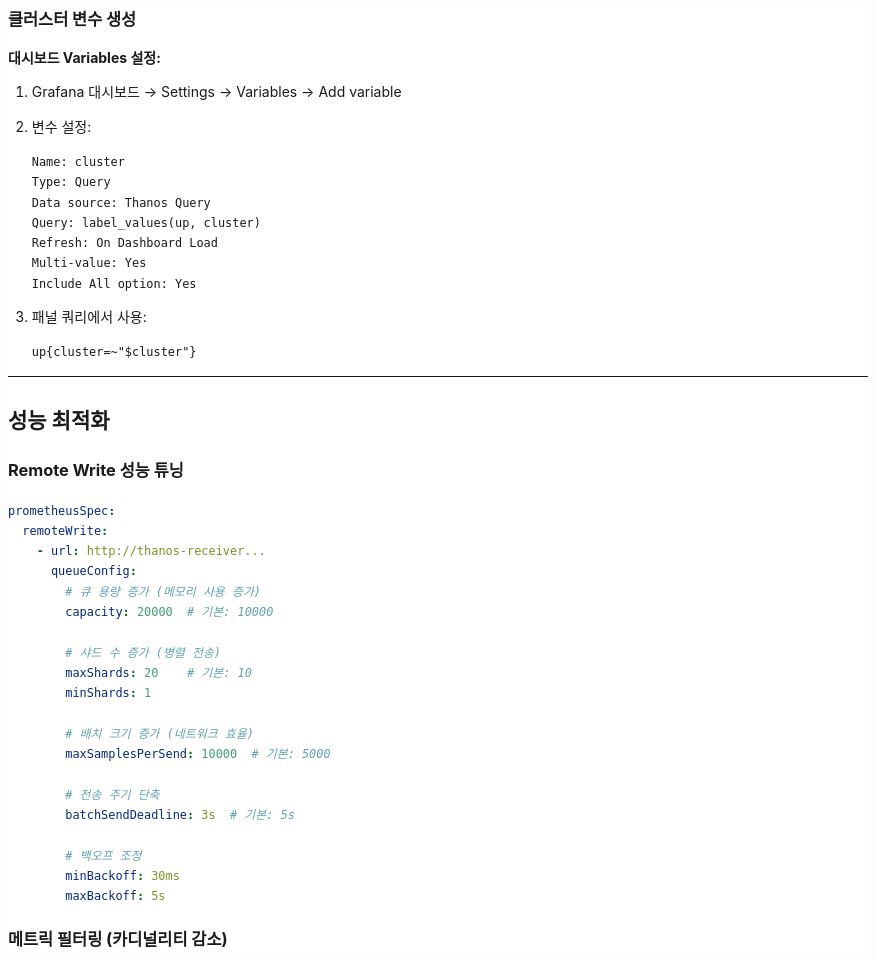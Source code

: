 ### 클러스터 변수 생성

**대시보드 Variables 설정:**

1. Grafana 대시보드 → Settings → Variables → Add variable

2. 변수 설정:
   ```
   Name: cluster
   Type: Query
   Data source: Thanos Query
   Query: label_values(up, cluster)
   Refresh: On Dashboard Load
   Multi-value: Yes
   Include All option: Yes
   ```

3. 패널 쿼리에서 사용:
   ```
   up{cluster=~"$cluster"}
   ```

---

## 성능 최적화

### Remote Write 성능 튜닝

```yaml
prometheusSpec:
  remoteWrite:
    - url: http://thanos-receiver...
      queueConfig:
        # 큐 용량 증가 (메모리 사용 증가)
        capacity: 20000  # 기본: 10000

        # 샤드 수 증가 (병렬 전송)
        maxShards: 20    # 기본: 10
        minShards: 1

        # 배치 크기 증가 (네트워크 효율)
        maxSamplesPerSend: 10000  # 기본: 5000

        # 전송 주기 단축
        batchSendDeadline: 3s  # 기본: 5s

        # 백오프 조정
        minBackoff: 30ms
        maxBackoff: 5s
```

### 메트릭 필터링 (카디널리티 감소)
